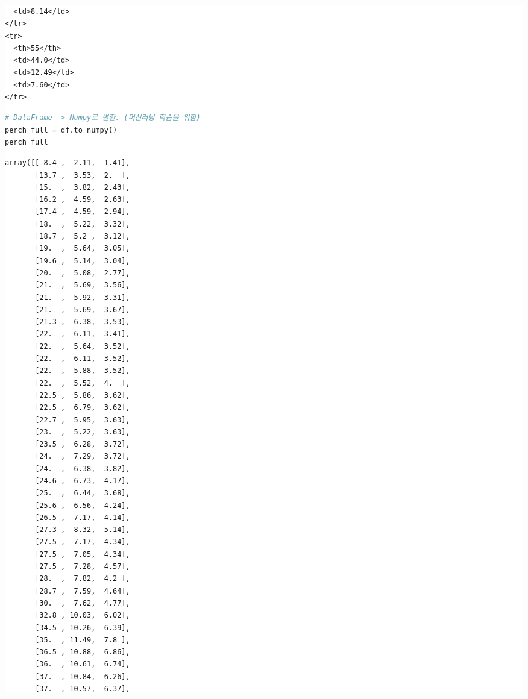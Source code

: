       <td>8.14</td>
    </tr>
    <tr>
      <th>55</th>
      <td>44.0</td>
      <td>12.49</td>
      <td>7.60</td>
    </tr>
  </tbody>
</table>
</div>




```python
# DataFrame -> Numpy로 변환. (머신러닝 학습을 위함)
perch_full = df.to_numpy()
perch_full
```




    array([[ 8.4 ,  2.11,  1.41],
           [13.7 ,  3.53,  2.  ],
           [15.  ,  3.82,  2.43],
           [16.2 ,  4.59,  2.63],
           [17.4 ,  4.59,  2.94],
           [18.  ,  5.22,  3.32],
           [18.7 ,  5.2 ,  3.12],
           [19.  ,  5.64,  3.05],
           [19.6 ,  5.14,  3.04],
           [20.  ,  5.08,  2.77],
           [21.  ,  5.69,  3.56],
           [21.  ,  5.92,  3.31],
           [21.  ,  5.69,  3.67],
           [21.3 ,  6.38,  3.53],
           [22.  ,  6.11,  3.41],
           [22.  ,  5.64,  3.52],
           [22.  ,  6.11,  3.52],
           [22.  ,  5.88,  3.52],
           [22.  ,  5.52,  4.  ],
           [22.5 ,  5.86,  3.62],
           [22.5 ,  6.79,  3.62],
           [22.7 ,  5.95,  3.63],
           [23.  ,  5.22,  3.63],
           [23.5 ,  6.28,  3.72],
           [24.  ,  7.29,  3.72],
           [24.  ,  6.38,  3.82],
           [24.6 ,  6.73,  4.17],
           [25.  ,  6.44,  3.68],
           [25.6 ,  6.56,  4.24],
           [26.5 ,  7.17,  4.14],
           [27.3 ,  8.32,  5.14],
           [27.5 ,  7.17,  4.34],
           [27.5 ,  7.05,  4.34],
           [27.5 ,  7.28,  4.57],
           [28.  ,  7.82,  4.2 ],
           [28.7 ,  7.59,  4.64],
           [30.  ,  7.62,  4.77],
           [32.8 , 10.03,  6.02],
           [34.5 , 10.26,  6.39],
           [35.  , 11.49,  7.8 ],
           [36.5 , 10.88,  6.86],
           [36.  , 10.61,  6.74],
           [37.  , 10.84,  6.26],
           [37.  , 10.57,  6.37],